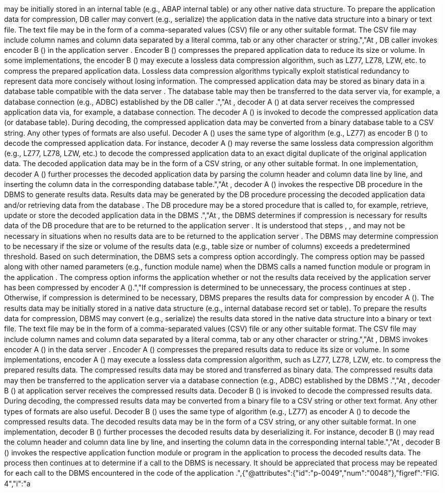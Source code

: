 may be initially stored in an internal table (e.g., ABAP internal table) or any other native data structure. To prepare the application data for compression, DB caller  may convert (e.g., serialize) the application data in the native data structure into a binary or text file. The text file may be in the form of a comma-separated values (CSV) file or any other suitable format. The CSV file may include column names and column data separated by a literal comma, tab or any other character or string.","At , DB caller  invokes encoder B () in the application server . Encoder B () compresses the prepared application data to reduce its size or volume. In some implementations, the encoder B () may execute a lossless data compression algorithm, such as LZ77, LZ78, LZW, etc. to compress the prepared application data. Lossless data compression algorithms typically exploit statistical redundancy to represent data more concisely without losing information. The compressed application data may be stored as binary data in a database table compatible with the data server . The database table may then be transferred to the data server  via, for example, a database connection (e.g., ADBC) established by the DB caller .","At , decoder A () at data server  receives the compressed application data via, for example, a database connection. The decoder A () is invoked to decode the compressed application data (or database table). During decoding, the compressed application data may be converted from a binary database table to a CSV string. Any other types of formats are also useful. Decoder A () uses the same type of algorithm (e.g., LZ77) as encoder B () to decode the compressed application data. For instance, decoder A () may reverse the same lossless data compression algorithm (e.g., LZ77, LZ78, LZW, etc.) to decode the compressed application data to an exact digital duplicate of the original application data. The decoded application data may be in the form of a CSV string, or any other suitable format. In one implementation, decoder A () further processes the decoded application data by parsing the column header and column data line by line, and inserting the column data in the corresponding database table.","At , decoder A () invokes the respective DB procedure in the DBMS  to generate results data. Results data may be generated by the DB procedure processing the decoded application data and\/or retrieving data from the database . The DB procedure may be a stored procedure that is called to, for example, retrieve, update or store the decoded application data in the DBMS .","At , the DBMS  determines if compression is necessary for results data of the DB procedure that are to be returned to the application server . It is understood that steps , ,  and  may not be necessary in situations when no results data are to be returned to the application server . The DBMS  may determine compression to be necessary if the size or volume of the results data (e.g., table size or number of columns) exceeds a predetermined threshold. Based on such determination, the DBMS  sets a compress option accordingly. The compress option may be passed along with other named parameters (e.g., function module name) when the DBMS  calls a named function module or program in the application . The compress option informs the application  whether or not the results data received by the application server  has been compressed by encoder A ().","If compression is determined to be unnecessary, the process  continues at step . Otherwise, if compression is determined to be necessary, DBMS  prepares the results data for compression by encoder A (). The results data may be initially stored in a native data structure (e.g., internal database record set or table). To prepare the results data for compression, DBMS  may convert (e.g., serialize) the results data stored in the native data structure into a binary or text file. The text file may be in the form of a comma-separated values (CSV) file or any other suitable format. The CSV file may include column names and column data separated by a literal comma, tab or any other character or string.","At , DBMS  invokes encoder A () in the data server . Encoder A () compresses the prepared results data to reduce its size or volume. In some implementations, encoder A () may execute a lossless data compression algorithm, such as LZ77, LZ78, LZW, etc. to compress the prepared results data. The compressed results data may be stored and transferred as binary data. The compressed results data may then be transferred to the application server  via a database connection (e.g., ADBC) established by the DBMS .","At , decoder B () at application server  receives the compressed results data. Decoder B () is invoked to decode the compressed results data. During decoding, the compressed results data may be converted from a binary file to a CSV string or other text format. Any other types of formats are also useful. Decoder B () uses the same type of algorithm (e.g., LZ77) as encoder A () to decode the compressed results data. The decoded results data may be in the form of a CSV string, or any other suitable format. In one implementation, decoder B () further processes the decoded results data by deserializing it. For instance, decoder B () may read the column header and column data line by line, and inserting the column data in the corresponding internal table.","At , decoder B () invokes the respective application function module or program in the application  to process the decoded results data. The process  then continues at  to determine if a call to the DBMS  is necessary. It should be appreciated that process  may be repeated for each call to the DBMS  encountered in the code of the application .",{"@attributes":{"id":"p-0049","num":"0048"},"figref":"FIG. 4","i":"a